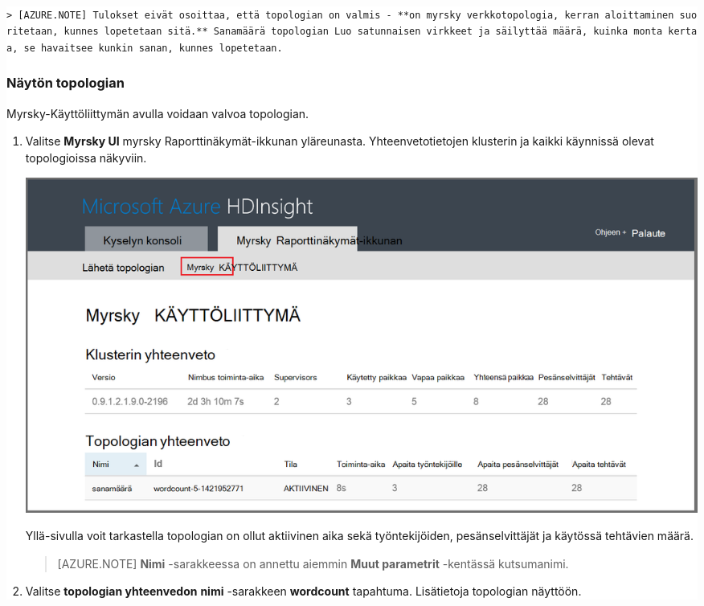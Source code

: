     > [AZURE.NOTE] Tulokset eivät osoittaa, että topologian on valmis - **on myrsky verkkotopologia, kerran aloittaminen suoritetaan, kunnes lopetetaan sitä.** Sanamäärä topologian Luo satunnaisen virkkeet ja säilyttää määrä, kuinka monta kertaa, se havaitsee kunkin sanan, kunnes lopetetaan.

### <a id="monitor"></a>Näytön topologian

Myrsky-Käyttöliittymän avulla voidaan valvoa topologian.

1. Valitse **Myrsky UI** myrsky Raporttinäkymät-ikkunan yläreunasta. Yhteenvetotietojen klusterin ja kaikki käynnissä olevat topologioissa näkyviin.

    ![Myrsky koontinäyttö, jossa myrsky Starter WordCount topologian näkyy yhteenveto.](./media/hdinsight-apache-storm-tutorial-get-started/stormui.png)

    Yllä-sivulla voit tarkastella topologian on ollut aktiivinen aika sekä työntekijöiden, pesänselvittäjät ja käytössä tehtävien määrä.

    > [AZURE.NOTE] **Nimi** -sarakkeessa on annettu aiemmin **Muut parametrit** -kentässä kutsumanimi.

4. Valitse **topologian yhteenvedon** **nimi** -sarakkeen **wordcount** tapahtuma. Lisätietoja topologian näyttöön.


[apachestorm]: https://storm.incubator.apache.org
[stormdocs]: http://storm.incubator.apache.org/documentation/Documentation.html
[stormstarter]: https://github.com/apache/storm/tree/master/examples/storm-starter
[stormjavadocs]: https://storm.incubator.apache.org/apidocs/
[azureportal]: https://manage.windowsazure.com/
[hdinsight-provision]: hdinsight-provision-clusters.md
[preview-portal]: https://portal.azure.com/